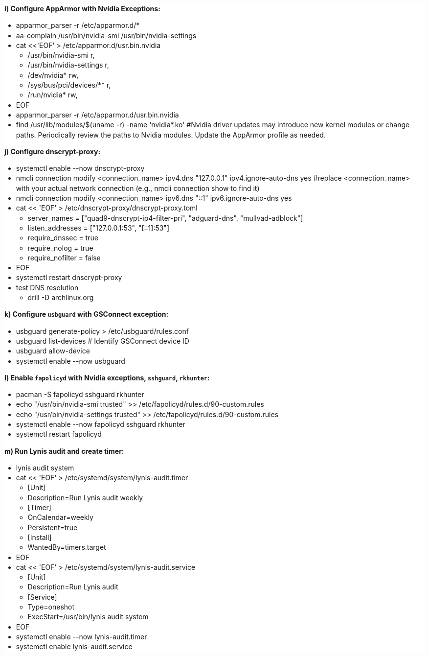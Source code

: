  **i) Configure AppArmor with Nvidia Exceptions:**
   - apparmor_parser -r /etc/apparmor.d/*
   - aa-complain /usr/bin/nvidia-smi /usr/bin/nvidia-settings
   - cat <<'EOF' > /etc/apparmor.d/usr.bin.nvidia
     - /usr/bin/nvidia-smi r,
     - /usr/bin/nvidia-settings r,
     - /dev/nvidia* rw,
     - /sys/bus/pci/devices/** r,
     - /run/nvidia* rw, 
   - EOF
   - apparmor_parser -r /etc/apparmor.d/usr.bin.nvidia
   - find /usr/lib/modules/$(uname -r) -name 'nvidia*.ko' #Nvidia driver updates may introduce new kernel modules or change paths. Periodically review the paths to Nvidia modules. Update the AppArmor profile as needed. 

 **j) Configure dnscrypt-proxy:**
   - systemctl enable --now dnscrypt-proxy
   - nmcli connection modify <connection_name> ipv4.dns "127.0.0.1" ipv4.ignore-auto-dns yes #replace <connection_name> with your actual network connection (e.g., nmcli connection show to find it)
   - nmcli connection modify <connection_name> ipv6.dns "::1" ipv6.ignore-auto-dns yes
   - cat << 'EOF' > /etc/dnscrypt-proxy/dnscrypt-proxy.toml
     - server_names = ["quad9-dnscrypt-ip4-filter-pri", "adguard-dns", "mullvad-adblock"]
     - listen_addresses = ["127.0.0.1:53", "[::1]:53"]
     - require_dnssec = true
     - require_nolog = true
     - require_nofilter = false
   - EOF
   - systemctl restart dnscrypt-proxy
   - test DNS resolution
     - drill -D archlinux.org 

  **k) Configure `usbguard` with GSConnect exception:**
   - usbguard generate-policy > /etc/usbguard/rules.conf
   - usbguard list-devices # Identify GSConnect device ID
   - usbguard allow-device <device-id>
   - systemctl enable --now usbguard

  **l) Enable `fapolicyd` with Nvidia exceptions, `sshguard`, `rkhunter`:**
   - pacman -S fapolicyd sshguard rkhunter
   - echo "/usr/bin/nvidia-smi trusted" >> /etc/fapolicyd/rules.d/90-custom.rules
   - echo "/usr/bin/nvidia-settings trusted" >> /etc/fapolicyd/rules.d/90-custom.rules
   - systemctl enable --now fapolicyd sshguard rkhunter
   - systemctl restart fapolicyd

  **m) Run Lynis audit and create timer:**
   - lynis audit system
   - cat << 'EOF' > /etc/systemd/system/lynis-audit.timer
     - [Unit]
     - Description=Run Lynis audit weekly
     - [Timer]
     - OnCalendar=weekly
     - Persistent=true
     - [Install]
     - WantedBy=timers.target
   - EOF
   - cat << 'EOF' > /etc/systemd/system/lynis-audit.service
     - [Unit]
     - Description=Run Lynis audit
     - [Service]
     - Type=oneshot
     - ExecStart=/usr/bin/lynis audit system
   - EOF
   - systemctl enable --now lynis-audit.timer
   - systemctl enable lynis-audit.service
  